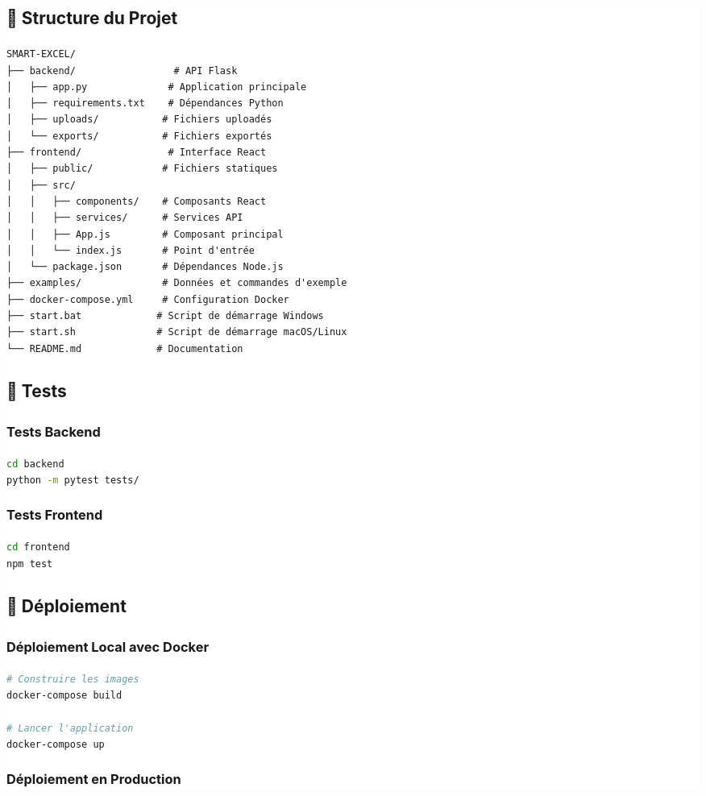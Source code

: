 ## 📁 Structure du Projet

```
SMART-EXCEL/
├── backend/                 # API Flask
│   ├── app.py              # Application principale
│   ├── requirements.txt    # Dépendances Python
│   ├── uploads/           # Fichiers uploadés
│   └── exports/           # Fichiers exportés
├── frontend/               # Interface React
│   ├── public/            # Fichiers statiques
│   ├── src/
│   │   ├── components/    # Composants React
│   │   ├── services/      # Services API
│   │   ├── App.js         # Composant principal
│   │   └── index.js       # Point d'entrée
│   └── package.json       # Dépendances Node.js
├── examples/              # Données et commandes d'exemple
├── docker-compose.yml     # Configuration Docker
├── start.bat             # Script de démarrage Windows
├── start.sh              # Script de démarrage macOS/Linux
└── README.md             # Documentation
```

## 🧪 Tests

### Tests Backend
```bash
cd backend
python -m pytest tests/
```

### Tests Frontend
```bash
cd frontend
npm test
```

## 🚀 Déploiement

### Déploiement Local avec Docker

```bash
# Construire les images
docker-compose build

# Lancer l'application
docker-compose up
```

### Déploiement en Production
